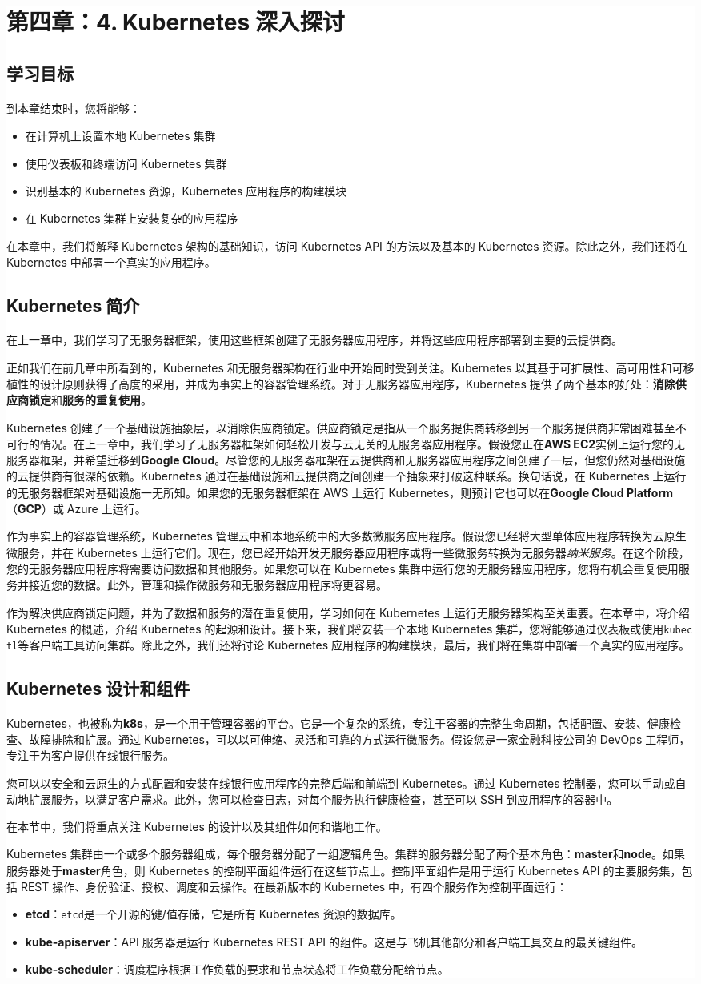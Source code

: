 # 第四章：4\. Kubernetes 深入探讨

## 学习目标

到本章结束时，您将能够：

+   在计算机上设置本地 Kubernetes 集群

+   使用仪表板和终端访问 Kubernetes 集群

+   识别基本的 Kubernetes 资源，Kubernetes 应用程序的构建模块

+   在 Kubernetes 集群上安装复杂的应用程序

在本章中，我们将解释 Kubernetes 架构的基础知识，访问 Kubernetes API 的方法以及基本的 Kubernetes 资源。除此之外，我们还将在 Kubernetes 中部署一个真实的应用程序。

## Kubernetes 简介

在上一章中，我们学习了无服务器框架，使用这些框架创建了无服务器应用程序，并将这些应用程序部署到主要的云提供商。

正如我们在前几章中所看到的，Kubernetes 和无服务器架构在行业中开始同时受到关注。Kubernetes 以其基于可扩展性、高可用性和可移植性的设计原则获得了高度的采用，并成为事实上的容器管理系统。对于无服务器应用程序，Kubernetes 提供了两个基本的好处：**消除供应商锁定**和**服务的重复使用**。

Kubernetes 创建了一个基础设施抽象层，以消除供应商锁定。供应商锁定是指从一个服务提供商转移到另一个服务提供商非常困难甚至不可行的情况。在上一章中，我们学习了无服务器框架如何轻松开发与云无关的无服务器应用程序。假设您正在**AWS EC2**实例上运行您的无服务器框架，并希望迁移到**Google Cloud**。尽管您的无服务器框架在云提供商和无服务器应用程序之间创建了一层，但您仍然对基础设施的云提供商有很深的依赖。Kubernetes 通过在基础设施和云提供商之间创建一个抽象来打破这种联系。换句话说，在 Kubernetes 上运行的无服务器框架对基础设施一无所知。如果您的无服务器框架在 AWS 上运行 Kubernetes，则预计它也可以在**Google Cloud Platform**（**GCP**）或 Azure 上运行。

作为事实上的容器管理系统，Kubernetes 管理云中和本地系统中的大多数微服务应用程序。假设您已经将大型单体应用程序转换为云原生微服务，并在 Kubernetes 上运行它们。现在，您已经开始开发无服务器应用程序或将一些微服务转换为无服务器*纳米服务*。在这个阶段，您的无服务器应用程序将需要访问数据和其他服务。如果您可以在 Kubernetes 集群中运行您的无服务器应用程序，您将有机会重复使用服务并接近您的数据。此外，管理和操作微服务和无服务器应用程序将更容易。

作为解决供应商锁定问题，并为了数据和服务的潜在重复使用，学习如何在 Kubernetes 上运行无服务器架构至关重要。在本章中，将介绍 Kubernetes 的概述，介绍 Kubernetes 的起源和设计。接下来，我们将安装一个本地 Kubernetes 集群，您将能够通过仪表板或使用`kubectl`等客户端工具访问集群。除此之外，我们还将讨论 Kubernetes 应用程序的构建模块，最后，我们将在集群中部署一个真实的应用程序。

## Kubernetes 设计和组件

Kubernetes，也被称为**k8s**，是一个用于管理容器的平台。它是一个复杂的系统，专注于容器的完整生命周期，包括配置、安装、健康检查、故障排除和扩展。通过 Kubernetes，可以以可伸缩、灵活和可靠的方式运行微服务。假设您是一家金融科技公司的 DevOps 工程师，专注于为客户提供在线银行服务。

您可以以安全和云原生的方式配置和安装在线银行应用程序的完整后端和前端到 Kubernetes。通过 Kubernetes 控制器，您可以手动或自动地扩展服务，以满足客户需求。此外，您可以检查日志，对每个服务执行健康检查，甚至可以 SSH 到应用程序的容器中。

在本节中，我们将重点关注 Kubernetes 的设计以及其组件如何和谐地工作。

Kubernetes 集群由一个或多个服务器组成，每个服务器分配了一组逻辑角色。集群的服务器分配了两个基本角色：**master**和**node**。如果服务器处于**master**角色，则 Kubernetes 的控制平面组件运行在这些节点上。控制平面组件是用于运行 Kubernetes API 的主要服务集，包括 REST 操作、身份验证、授权、调度和云操作。在最新版本的 Kubernetes 中，有四个服务作为控制平面运行：

+   **etcd**：`etcd`是一个开源的键/值存储，它是所有 Kubernetes 资源的数据库。

+   **kube-apiserver**：API 服务器是运行 Kubernetes REST API 的组件。这是与飞机其他部分和客户端工具交互的最关键组件。

+   **kube-scheduler**：调度程序根据工作负载的要求和节点状态将工作负载分配给节点。
